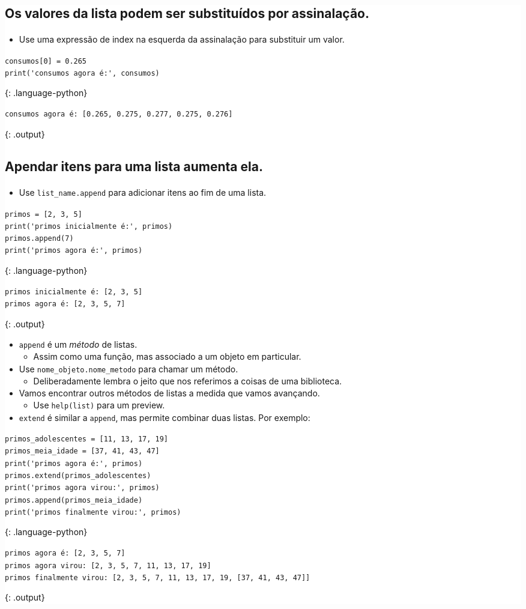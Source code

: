 
## Os valores da lista podem ser substituídos por assinalação.

*   Use uma expressão de index na esquerda da assinalação para substituir um valor.

~~~
consumos[0] = 0.265
print('consumos agora é:', consumos)
~~~
{: .language-python}
~~~
consumos agora é: [0.265, 0.275, 0.277, 0.275, 0.276]
~~~
{: .output}


## Apendar itens para uma lista aumenta ela.

*   Use `list_name.append` para adicionar itens ao fim de uma lista.

~~~
primos = [2, 3, 5]
print('primos inicialmente é:', primos)
primos.append(7)
print('primos agora é:', primos)
~~~
{: .language-python}
~~~
primos inicialmente é: [2, 3, 5]
primos agora é: [2, 3, 5, 7]
~~~
{: .output}

*   `append` é um *método* de listas.
    *   Assim como uma função, mas associado a um objeto em particular.
*   Use `nome_objeto.nome_metodo` para chamar um método.
    *   Deliberadamente lembra o jeito que nos referimos a coisas de uma biblioteca.
*   Vamos encontrar outros métodos de listas a medida que vamos avançando.
    *   Use `help(list)` para um preview.
*   `extend` é similar a `append`, mas permite combinar duas listas.  Por exemplo:

~~~
primos_adolescentes = [11, 13, 17, 19]
primos_meia_idade = [37, 41, 43, 47]
print('primos agora é:', primos)
primos.extend(primos_adolescentes)
print('primos agora virou:', primos)
primos.append(primos_meia_idade)
print('primos finalmente virou:', primos)
~~~
{: .language-python}
~~~
primos agora é: [2, 3, 5, 7]
primos agora virou: [2, 3, 5, 7, 11, 13, 17, 19]
primos finalmente virou: [2, 3, 5, 7, 11, 13, 17, 19, [37, 41, 43, 47]]
~~~
{: .output}
